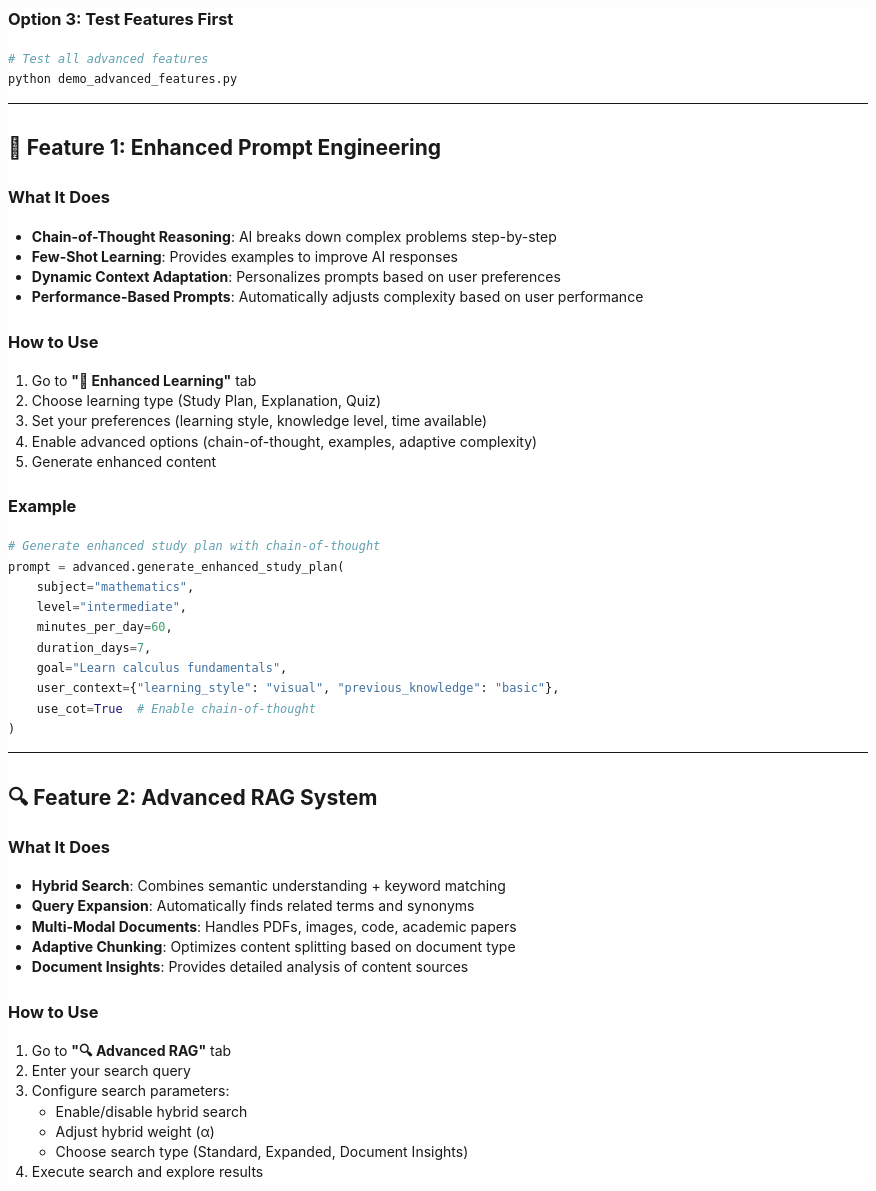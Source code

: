 ### **Option 3: Test Features First**
```bash
# Test all advanced features
python demo_advanced_features.py
```

---

## 🧠 **Feature 1: Enhanced Prompt Engineering**

### **What It Does**
- **Chain-of-Thought Reasoning**: AI breaks down complex problems step-by-step
- **Few-Shot Learning**: Provides examples to improve AI responses
- **Dynamic Context Adaptation**: Personalizes prompts based on user preferences
- **Performance-Based Prompts**: Automatically adjusts complexity based on user performance

### **How to Use**
1. Go to **"🧠 Enhanced Learning"** tab
2. Choose learning type (Study Plan, Explanation, Quiz)
3. Set your preferences (learning style, knowledge level, time available)
4. Enable advanced options (chain-of-thought, examples, adaptive complexity)
5. Generate enhanced content

### **Example**
```python
# Generate enhanced study plan with chain-of-thought
prompt = advanced.generate_enhanced_study_plan(
    subject="mathematics",
    level="intermediate", 
    minutes_per_day=60,
    duration_days=7,
    goal="Learn calculus fundamentals",
    user_context={"learning_style": "visual", "previous_knowledge": "basic"},
    use_cot=True  # Enable chain-of-thought
)
```

---

## 🔍 **Feature 2: Advanced RAG System**

### **What It Does**
- **Hybrid Search**: Combines semantic understanding + keyword matching
- **Query Expansion**: Automatically finds related terms and synonyms
- **Multi-Modal Documents**: Handles PDFs, images, code, academic papers
- **Adaptive Chunking**: Optimizes content splitting based on document type
- **Document Insights**: Provides detailed analysis of content sources

### **How to Use**
1. Go to **"🔍 Advanced RAG"** tab
2. Enter your search query
3. Configure search parameters:
   - Enable/disable hybrid search
   - Adjust hybrid weight (α)
   - Choose search type (Standard, Expanded, Document Insights)
4. Execute search and explore results
